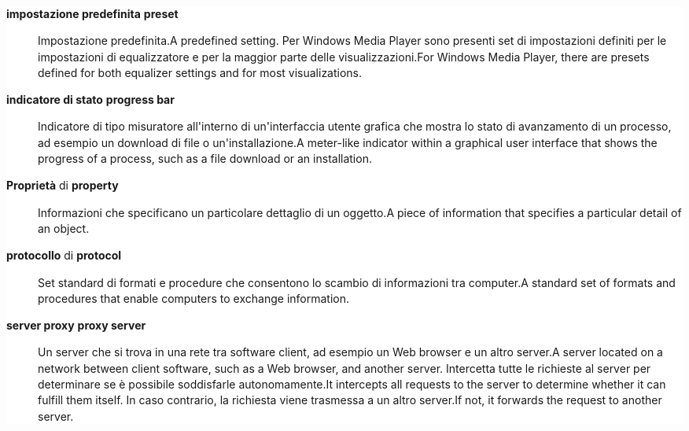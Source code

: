 <span data-ttu-id="a2323-270"><span id="projectid515.preset"></span><span id="PROJECTID515.PRESET"></span>**impostazione predefinita**</span><span class="sxs-lookup"><span data-stu-id="a2323-270"><span id="projectid515.preset"></span><span id="PROJECTID515.PRESET"></span> **preset**</span></span>
</dt> <dd>

<span data-ttu-id="a2323-271">Impostazione predefinita.</span><span class="sxs-lookup"><span data-stu-id="a2323-271">A predefined setting.</span></span> <span data-ttu-id="a2323-272">Per Windows Media Player sono presenti set di impostazioni definiti per le impostazioni di equalizzatore e per la maggior parte delle visualizzazioni.</span><span class="sxs-lookup"><span data-stu-id="a2323-272">For Windows Media Player, there are presets defined for both equalizer settings and for most visualizations.</span></span>

</dd> <dt>

<span data-ttu-id="a2323-273"><span id="projectid515.progress_bar"></span><span id="PROJECTID515.PROGRESS_BAR"></span>**indicatore di stato**</span><span class="sxs-lookup"><span data-stu-id="a2323-273"><span id="projectid515.progress_bar"></span><span id="PROJECTID515.PROGRESS_BAR"></span> **progress bar**</span></span>
</dt> <dd>

<span data-ttu-id="a2323-274">Indicatore di tipo misuratore all'interno di un'interfaccia utente grafica che mostra lo stato di avanzamento di un processo, ad esempio un download di file o un'installazione.</span><span class="sxs-lookup"><span data-stu-id="a2323-274">A meter-like indicator within a graphical user interface that shows the progress of a process, such as a file download or an installation.</span></span>

</dd> <dt>

<span data-ttu-id="a2323-275"><span id="projectid515.property"></span><span id="PROJECTID515.PROPERTY"></span>**Proprietà** di</span><span class="sxs-lookup"><span data-stu-id="a2323-275"><span id="projectid515.property"></span><span id="PROJECTID515.PROPERTY"></span> **property**</span></span>
</dt> <dd>

<span data-ttu-id="a2323-276">Informazioni che specificano un particolare dettaglio di un oggetto.</span><span class="sxs-lookup"><span data-stu-id="a2323-276">A piece of information that specifies a particular detail of an object.</span></span>

</dd> <dt>

<span data-ttu-id="a2323-277"><span id="projectid515.protocol"></span><span id="PROJECTID515.PROTOCOL"></span>**protocollo** di</span><span class="sxs-lookup"><span data-stu-id="a2323-277"><span id="projectid515.protocol"></span><span id="PROJECTID515.PROTOCOL"></span> **protocol**</span></span>
</dt> <dd>

<span data-ttu-id="a2323-278">Set standard di formati e procedure che consentono lo scambio di informazioni tra computer.</span><span class="sxs-lookup"><span data-stu-id="a2323-278">A standard set of formats and procedures that enable computers to exchange information.</span></span>

</dd> <dt>

<span data-ttu-id="a2323-279"><span id="projectid515.proxy_server"></span><span id="PROJECTID515.PROXY_SERVER"></span>**server proxy**</span><span class="sxs-lookup"><span data-stu-id="a2323-279"><span id="projectid515.proxy_server"></span><span id="PROJECTID515.PROXY_SERVER"></span> **proxy server**</span></span>
</dt> <dd>

<span data-ttu-id="a2323-280">Un server che si trova in una rete tra software client, ad esempio un Web browser e un altro server.</span><span class="sxs-lookup"><span data-stu-id="a2323-280">A server located on a network between client software, such as a Web browser, and another server.</span></span> <span data-ttu-id="a2323-281">Intercetta tutte le richieste al server per determinare se è possibile soddisfarle autonomamente.</span><span class="sxs-lookup"><span data-stu-id="a2323-281">It intercepts all requests to the server to determine whether it can fulfill them itself.</span></span> <span data-ttu-id="a2323-282">In caso contrario, la richiesta viene trasmessa a un altro server.</span><span class="sxs-lookup"><span data-stu-id="a2323-282">If not, it forwards the request to another server.</span></span>
